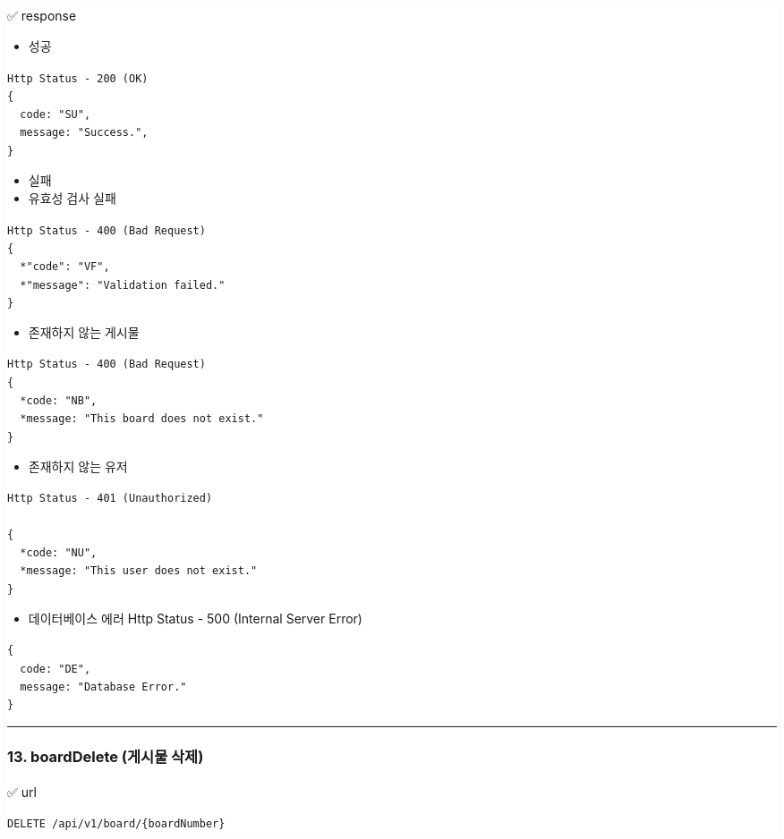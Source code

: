 ✅ response

- 성공 
```
Http Status - 200 (OK)
{
  code: "SU",
  message: "Success.",
}
```

- 실패
- 유효성 검사 실패
```
Http Status - 400 (Bad Request)
{
  *"code": "VF",
  *"message": "Validation failed."
}
```
- 존재하지 않는 게시물 

```
Http Status - 400 (Bad Request) 
{
  *code: "NB",
  *message: "This board does not exist."
}
```

- 존재하지 않는 유저 

```
Http Status - 401 (Unauthorized) 

{
  *code: "NU",
  *message: "This user does not exist."
}
```

- 데이터베이스 에러 Http Status - 500 (Internal Server Error)

```
{
  code: "DE",
  message: "Database Error."
}
```

---

### 13. boardDelete (게시물 삭제)

✅ url
```
DELETE /api/v1/board/{boardNumber}
```

